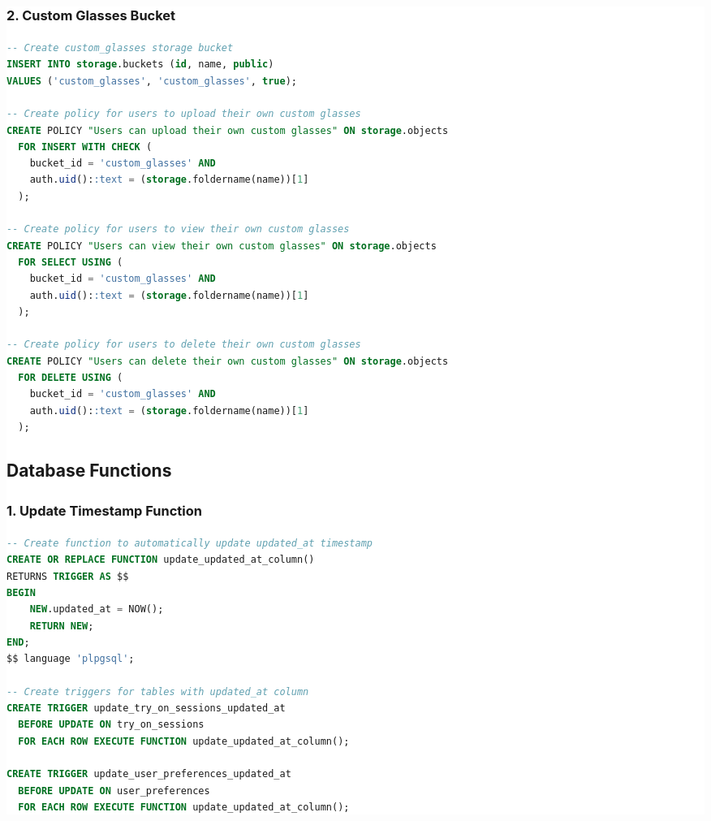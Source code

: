 ### 2. Custom Glasses Bucket

```sql
-- Create custom_glasses storage bucket
INSERT INTO storage.buckets (id, name, public) 
VALUES ('custom_glasses', 'custom_glasses', true);

-- Create policy for users to upload their own custom glasses
CREATE POLICY "Users can upload their own custom glasses" ON storage.objects
  FOR INSERT WITH CHECK (
    bucket_id = 'custom_glasses' AND 
    auth.uid()::text = (storage.foldername(name))[1]
  );

-- Create policy for users to view their own custom glasses
CREATE POLICY "Users can view their own custom glasses" ON storage.objects
  FOR SELECT USING (
    bucket_id = 'custom_glasses' AND 
    auth.uid()::text = (storage.foldername(name))[1]
  );

-- Create policy for users to delete their own custom glasses
CREATE POLICY "Users can delete their own custom glasses" ON storage.objects
  FOR DELETE USING (
    bucket_id = 'custom_glasses' AND 
    auth.uid()::text = (storage.foldername(name))[1]
  );
```

## Database Functions

### 1. Update Timestamp Function

```sql
-- Create function to automatically update updated_at timestamp
CREATE OR REPLACE FUNCTION update_updated_at_column()
RETURNS TRIGGER AS $$
BEGIN
    NEW.updated_at = NOW();
    RETURN NEW;
END;
$$ language 'plpgsql';

-- Create triggers for tables with updated_at column
CREATE TRIGGER update_try_on_sessions_updated_at 
  BEFORE UPDATE ON try_on_sessions 
  FOR EACH ROW EXECUTE FUNCTION update_updated_at_column();

CREATE TRIGGER update_user_preferences_updated_at 
  BEFORE UPDATE ON user_preferences 
  FOR EACH ROW EXECUTE FUNCTION update_updated_at_column();
```
